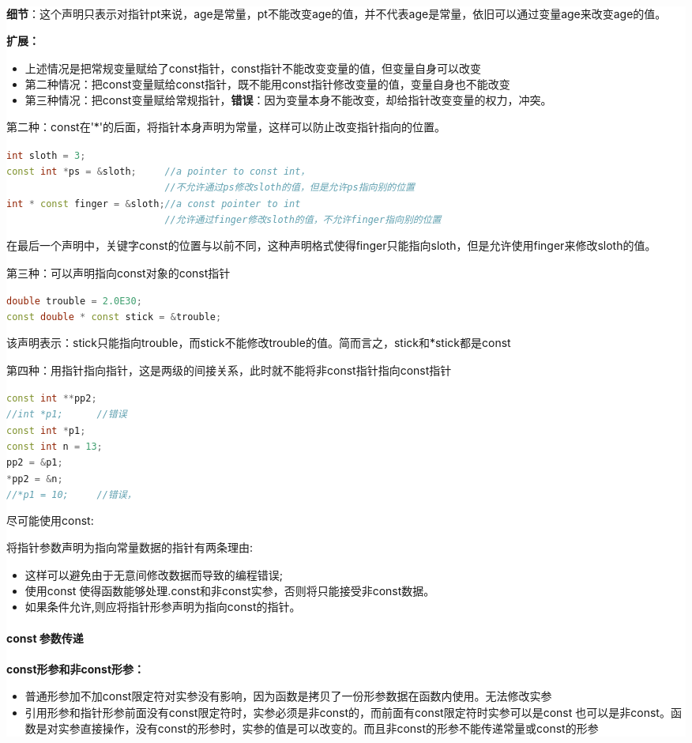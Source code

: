 **细节**：这个声明只表示对指针pt来说，age是常量，pt不能改变age的值，并不代表age是常量，依旧可以通过变量age来改变age的值。

**扩展：**

- 上述情况是把常规变量赋给了const指针，const指针不能改变变量的值，但变量自身可以改变
- 第二种情况：把const变量赋给const指针，既不能用const指针修改变量的值，变量自身也不能改变
- 第三种情况：把const变量赋给常规指针，**错误**：因为变量本身不能改变，却给指针改变变量的权力，冲突。

第二种：const在'*'的后面，将指针本身声明为常量，这样可以防止改变指针指向的位置。

```c++
int sloth = 3;
const int *ps = &sloth;		//a pointer to const int，
							//不允许通过ps修改sloth的值，但是允许ps指向别的位置
int * const finger = &sloth;//a const pointer to int
							//允许通过finger修改sloth的值，不允许finger指向别的位置
```

​	在最后一个声明中，关键字const的位置与以前不同，这种声明格式使得finger只能指向sloth，但是允许使用finger来修改sloth的值。



第三种：可以声明指向const对象的const指针

```c++
double trouble = 2.0E30;
const double * const stick = &trouble;
```

该声明表示：stick只能指向trouble，而stick不能修改trouble的值。简而言之，stick和*stick都是const

第四种：用指针指向指针，这是两级的间接关系，此时就不能将非const指针指向const指针

```c++
const int **pp2;
//int *p1;		//错误
const int *p1;
const int n = 13;
pp2 = &p1;
*pp2 = &n;
//*p1 = 10;		//错误，
```

尽可能使用const:

将指针参数声明为指向常量数据的指针有两条理由:

- 这样可以避免由于无意间修改数据而导致的编程错误;
- 使用const 使得函数能够处理.const和非const实参，否则将只能接受非const数据。
- 如果条件允许,则应将指针形参声明为指向const的指针。



#### const 参数传递

**const形参和非const形参：**

- 普通形参加不加const限定符对实参没有影响，因为函数是拷贝了一份形参数据在函数内使用。无法修改实参
- 引用形参和指针形参前面没有const限定符时，实参必须是非const的，而前面有const限定符时实参可以是const 也可以是非const。函数是对实参直接操作，没有const的形参时，实参的值是可以改变的。而且非const的形参不能传递常量或const的形参
